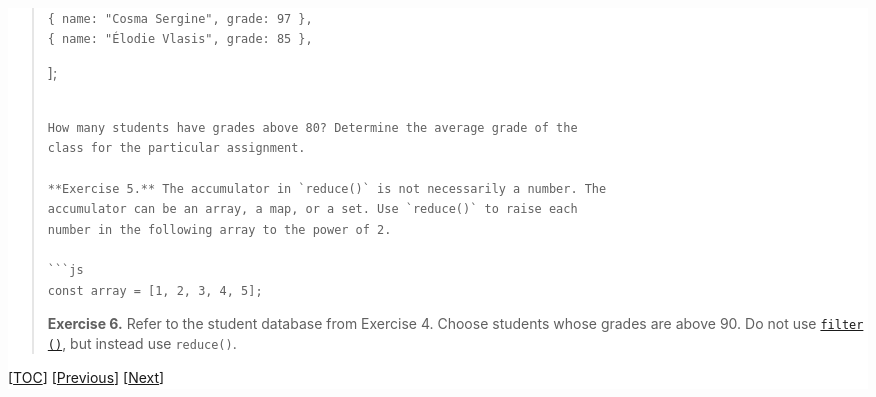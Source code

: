 >     { name: "Cosma Sergine", grade: 97 },
>     { name: "Élodie Vlasis", grade: 85 },
> ];
> ```
>
> How many students have grades above 80? Determine the average grade of the
> class for the particular assignment.
>
> **Exercise 5.** The accumulator in `reduce()` is not necessarily a number. The
> accumulator can be an array, a map, or a set. Use `reduce()` to raise each
> number in the following array to the power of 2.
>
> ```js
> const array = [1, 2, 3, 4, 5];
> ```
>
> **Exercise 6.** Refer to the student database from Exercise 4. Choose students
> whose grades are above 90. Do not use
> [`filter()`](https://developer.mozilla.org/en-US/docs/Web/JavaScript/Reference/Global_Objects/Array/filter),
> but instead use `reduce()`.

[[TOC](../README.md "Table of Contents")]
[[Previous](object.md "JSON and the Argonauts")] [[Next](gui.md "Ooey gooey")]
